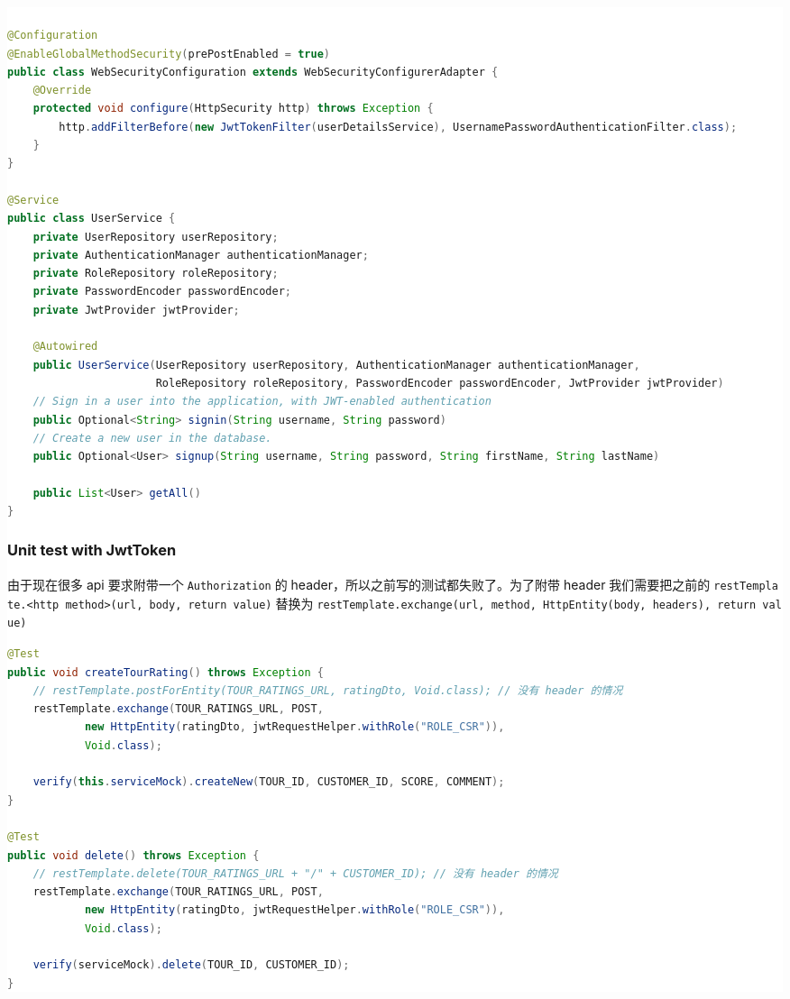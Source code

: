 ```java

@Configuration
@EnableGlobalMethodSecurity(prePostEnabled = true)
public class WebSecurityConfiguration extends WebSecurityConfigurerAdapter {
    @Override
    protected void configure(HttpSecurity http) throws Exception {
        http.addFilterBefore(new JwtTokenFilter(userDetailsService), UsernamePasswordAuthenticationFilter.class);
    }
}

@Service
public class UserService {
    private UserRepository userRepository;
    private AuthenticationManager authenticationManager;
    private RoleRepository roleRepository;
    private PasswordEncoder passwordEncoder;
    private JwtProvider jwtProvider;

    @Autowired
    public UserService(UserRepository userRepository, AuthenticationManager authenticationManager,
                       RoleRepository roleRepository, PasswordEncoder passwordEncoder, JwtProvider jwtProvider)
    // Sign in a user into the application, with JWT-enabled authentication
    public Optional<String> signin(String username, String password)
    // Create a new user in the database.
    public Optional<User> signup(String username, String password, String firstName, String lastName)

    public List<User> getAll()
}
```

### Unit test with JwtToken

由于现在很多 api 要求附带一个 `Authorization` 的 header，所以之前写的测试都失败了。为了附带 header 我们需要把之前的 `restTemplate.<http method>(url, body, return value)` 替换为 `restTemplate.exchange(url, method, HttpEntity(body, headers), return value)`

```java
@Test
public void createTourRating() throws Exception {
    // restTemplate.postForEntity(TOUR_RATINGS_URL, ratingDto, Void.class); // 没有 header 的情况
    restTemplate.exchange(TOUR_RATINGS_URL, POST,
            new HttpEntity(ratingDto, jwtRequestHelper.withRole("ROLE_CSR")),
            Void.class);

    verify(this.serviceMock).createNew(TOUR_ID, CUSTOMER_ID, SCORE, COMMENT);
}

@Test
public void delete() throws Exception {
    // restTemplate.delete(TOUR_RATINGS_URL + "/" + CUSTOMER_ID); // 没有 header 的情况
    restTemplate.exchange(TOUR_RATINGS_URL, POST,
            new HttpEntity(ratingDto, jwtRequestHelper.withRole("ROLE_CSR")),
            Void.class);

    verify(serviceMock).delete(TOUR_ID, CUSTOMER_ID);
}
```
